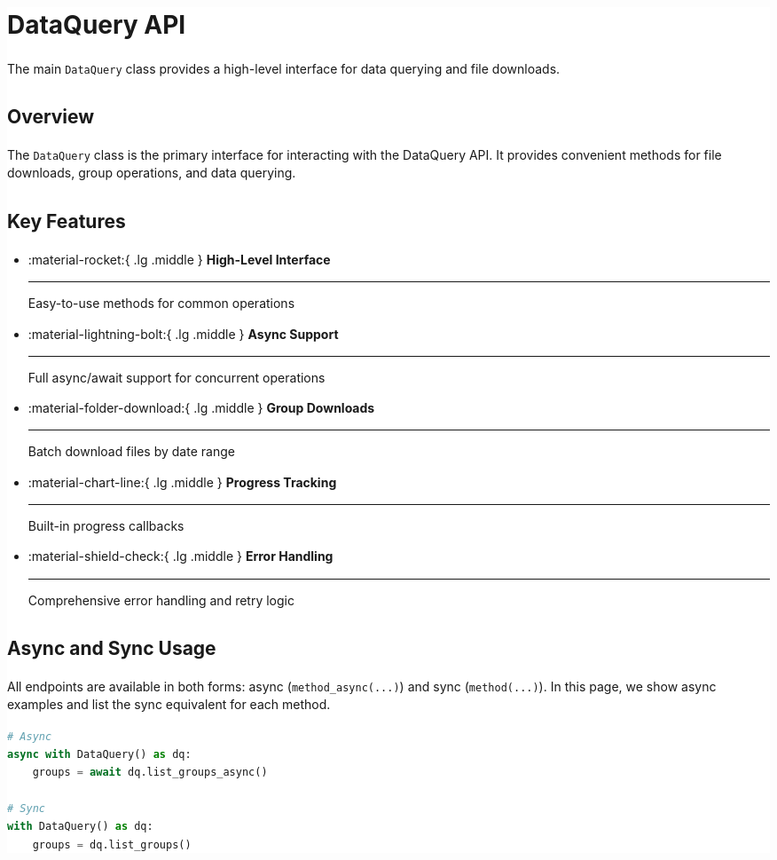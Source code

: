 # DataQuery API

The main `DataQuery` class provides a high-level interface for data querying and file downloads.

## Overview

The `DataQuery` class is the primary interface for interacting with the DataQuery API. It provides convenient methods for file downloads, group operations, and data querying.

## Key Features

<div class="grid cards" markdown>

-   :material-rocket:{ .lg .middle } **High-Level Interface**

    ---

    Easy-to-use methods for common operations

-   :material-lightning-bolt:{ .lg .middle } **Async Support**

    ---

    Full async/await support for concurrent operations

-   :material-folder-download:{ .lg .middle } **Group Downloads**

    ---

    Batch download files by date range

-   :material-chart-line:{ .lg .middle } **Progress Tracking**

    ---

    Built-in progress callbacks

-   :material-shield-check:{ .lg .middle } **Error Handling**

    ---

    Comprehensive error handling and retry logic

</div>

## Async and Sync Usage

All endpoints are available in both forms: async (`method_async(...)`) and sync (`method(...)`). In this page, we show async examples and list the sync equivalent for each method.

```python
# Async
async with DataQuery() as dq:
    groups = await dq.list_groups_async()

# Sync
with DataQuery() as dq:
    groups = dq.list_groups()
```
